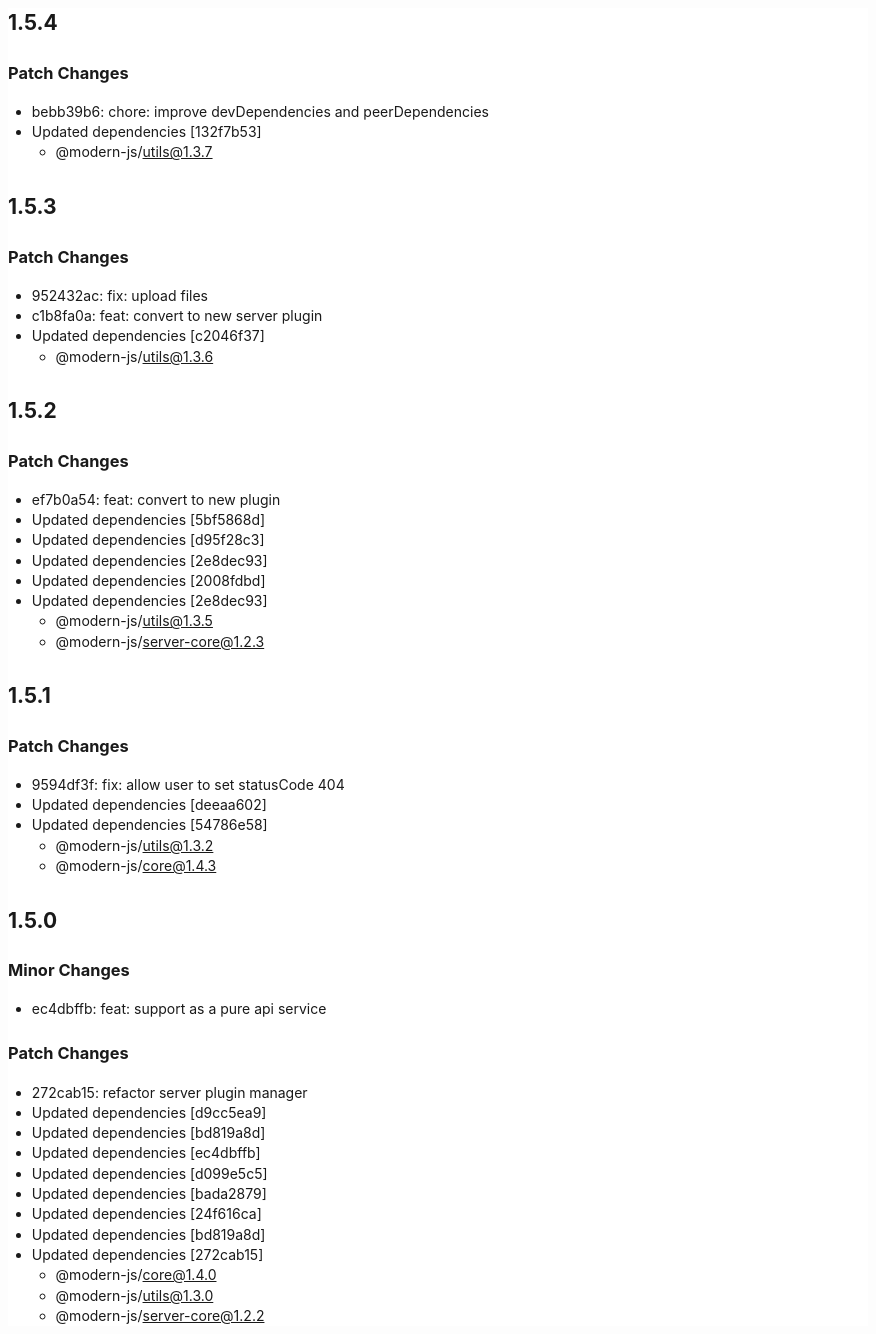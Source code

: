 ## 1.5.4

### Patch Changes

- bebb39b6: chore: improve devDependencies and peerDependencies
- Updated dependencies [132f7b53]
  - @modern-js/utils@1.3.7

## 1.5.3

### Patch Changes

- 952432ac: fix: upload files
- c1b8fa0a: feat: convert to new server plugin
- Updated dependencies [c2046f37]
  - @modern-js/utils@1.3.6

## 1.5.2

### Patch Changes

- ef7b0a54: feat: convert to new plugin
- Updated dependencies [5bf5868d]
- Updated dependencies [d95f28c3]
- Updated dependencies [2e8dec93]
- Updated dependencies [2008fdbd]
- Updated dependencies [2e8dec93]
  - @modern-js/utils@1.3.5
  - @modern-js/server-core@1.2.3

## 1.5.1

### Patch Changes

- 9594df3f: fix: allow user to set statusCode 404
- Updated dependencies [deeaa602]
- Updated dependencies [54786e58]
  - @modern-js/utils@1.3.2
  - @modern-js/core@1.4.3

## 1.5.0

### Minor Changes

- ec4dbffb: feat: support as a pure api service

### Patch Changes

- 272cab15: refactor server plugin manager
- Updated dependencies [d9cc5ea9]
- Updated dependencies [bd819a8d]
- Updated dependencies [ec4dbffb]
- Updated dependencies [d099e5c5]
- Updated dependencies [bada2879]
- Updated dependencies [24f616ca]
- Updated dependencies [bd819a8d]
- Updated dependencies [272cab15]
  - @modern-js/core@1.4.0
  - @modern-js/utils@1.3.0
  - @modern-js/server-core@1.2.2
